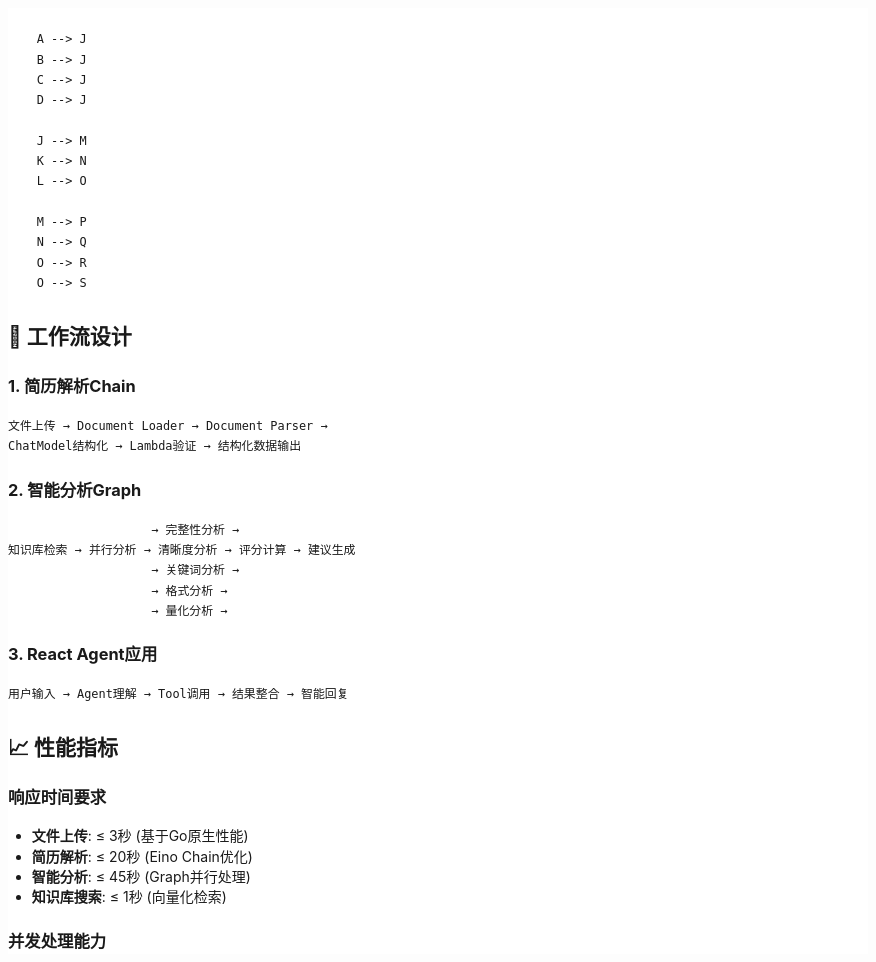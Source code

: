 ```mermaid
  
    A --> J
    B --> J
    C --> J
    D --> J
  
    J --> M
    K --> N
    L --> O
  
    M --> P
    N --> Q
    O --> R
    O --> S
```

## 🔄 工作流设计

### 1. 简历解析Chain

```go
文件上传 → Document Loader → Document Parser → 
ChatModel结构化 → Lambda验证 → 结构化数据输出
```

### 2. 智能分析Graph

```go
                    → 完整性分析 →
知识库检索 → 并行分析 → 清晰度分析 → 评分计算 → 建议生成
                    → 关键词分析 →
                    → 格式分析 →
                    → 量化分析 →
```

### 3. React Agent应用

```go
用户输入 → Agent理解 → Tool调用 → 结果整合 → 智能回复
```

## 📈 性能指标

### 响应时间要求

- **文件上传**: ≤ 3秒 (基于Go原生性能)
- **简历解析**: ≤ 20秒 (Eino Chain优化)
- **智能分析**: ≤ 45秒 (Graph并行处理)
- **知识库搜索**: ≤ 1秒 (向量化检索)

### 并发处理能力
